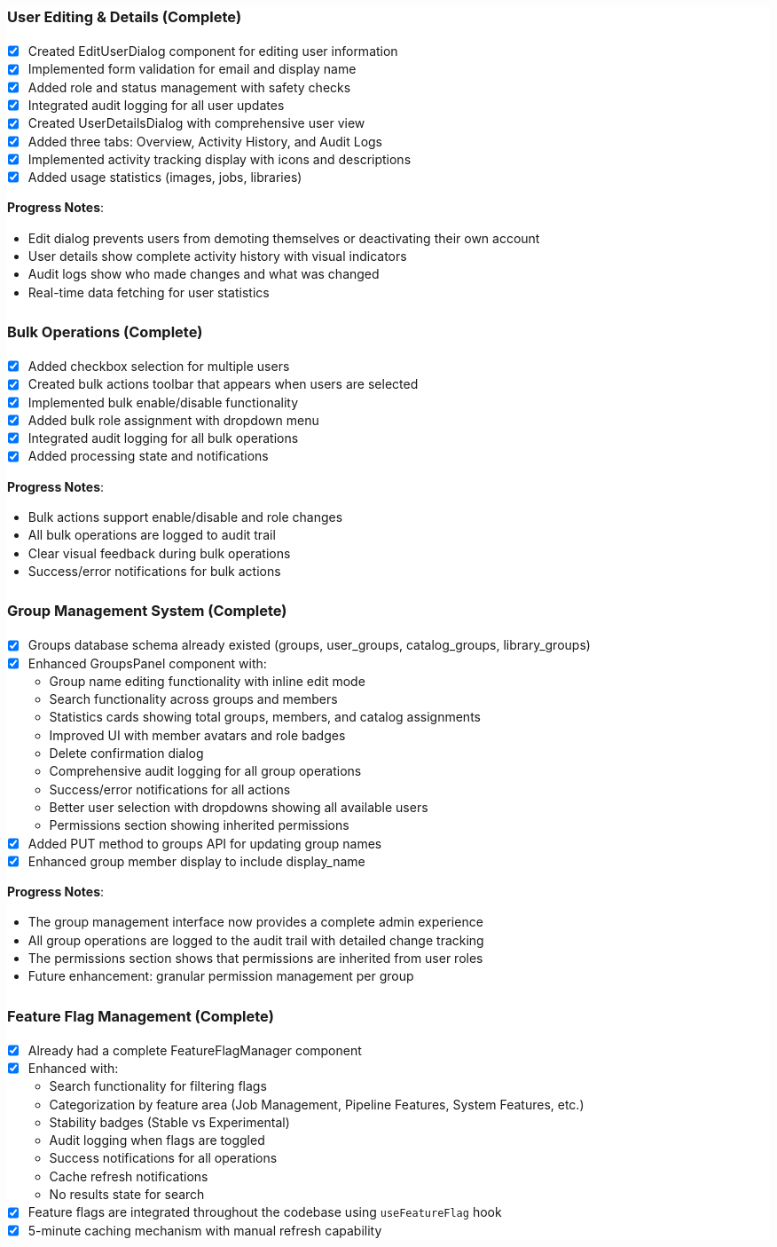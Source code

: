### User Editing & Details (Complete)
- [x] Created EditUserDialog component for editing user information
- [x] Implemented form validation for email and display name
- [x] Added role and status management with safety checks
- [x] Integrated audit logging for all user updates
- [x] Created UserDetailsDialog with comprehensive user view
- [x] Added three tabs: Overview, Activity History, and Audit Logs
- [x] Implemented activity tracking display with icons and descriptions
- [x] Added usage statistics (images, jobs, libraries)

**Progress Notes**:
- Edit dialog prevents users from demoting themselves or deactivating their own account
- User details show complete activity history with visual indicators
- Audit logs show who made changes and what was changed
- Real-time data fetching for user statistics

### Bulk Operations (Complete)
- [x] Added checkbox selection for multiple users
- [x] Created bulk actions toolbar that appears when users are selected
- [x] Implemented bulk enable/disable functionality
- [x] Added bulk role assignment with dropdown menu
- [x] Integrated audit logging for all bulk operations
- [x] Added processing state and notifications

**Progress Notes**:
- Bulk actions support enable/disable and role changes
- All bulk operations are logged to audit trail
- Clear visual feedback during bulk operations
- Success/error notifications for bulk actions

### Group Management System (Complete)
- [x] Groups database schema already existed (groups, user_groups, catalog_groups, library_groups)
- [x] Enhanced GroupsPanel component with:
  - Group name editing functionality with inline edit mode
  - Search functionality across groups and members
  - Statistics cards showing total groups, members, and catalog assignments
  - Improved UI with member avatars and role badges
  - Delete confirmation dialog
  - Comprehensive audit logging for all group operations
  - Success/error notifications for all actions
  - Better user selection with dropdowns showing all available users
  - Permissions section showing inherited permissions
- [x] Added PUT method to groups API for updating group names
- [x] Enhanced group member display to include display_name

**Progress Notes**:
- The group management interface now provides a complete admin experience
- All group operations are logged to the audit trail with detailed change tracking
- The permissions section shows that permissions are inherited from user roles
- Future enhancement: granular permission management per group

### Feature Flag Management (Complete)
- [x] Already had a complete FeatureFlagManager component
- [x] Enhanced with:
  - Search functionality for filtering flags
  - Categorization by feature area (Job Management, Pipeline Features, System Features, etc.)
  - Stability badges (Stable vs Experimental)
  - Audit logging when flags are toggled
  - Success notifications for all operations
  - Cache refresh notifications
  - No results state for search
- [x] Feature flags are integrated throughout the codebase using `useFeatureFlag` hook
- [x] 5-minute caching mechanism with manual refresh capability
